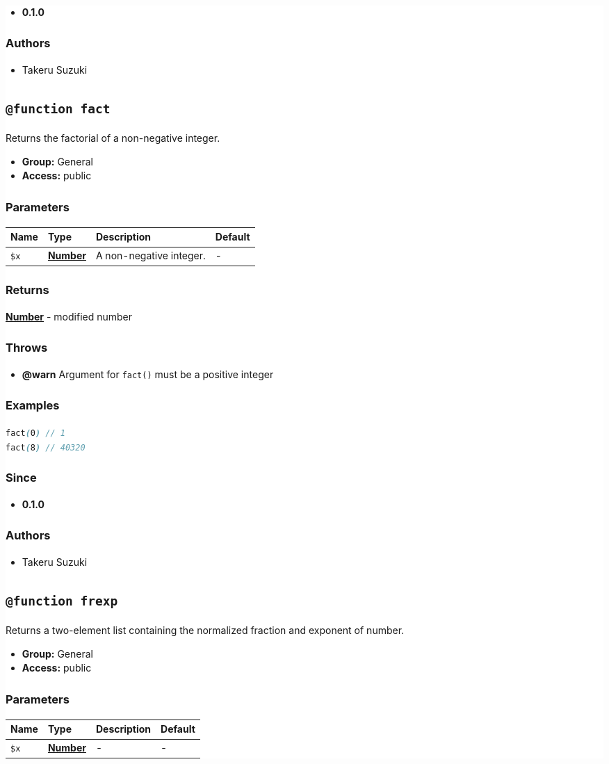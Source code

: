 * **0.1.0**

### Authors

* Takeru Suzuki

## `@function fact`

Returns the factorial of a non-negative integer.

* **Group:** General
* **Access:** public

### Parameters

| Name | Type                                                             | Description             | Default |
| :--- | :--------------------------------------------------------------- | :---------------------- | :------ |
| `$x` | **[Number](https://sass-lang.com/documentation/values/numbers)** | A non-negative integer. | -       |

### Returns

**[Number](https://sass-lang.com/documentation/values/numbers)** - modified number

### Throws

* **@warn** Argument for `fact()` must be a positive integer

### Examples

```scss
fact(0) // 1
fact(8) // 40320
```

### Since

* **0.1.0**

### Authors

* Takeru Suzuki

## `@function frexp`

Returns a two-element list containing the normalized fraction and exponent of number.

* **Group:** General
* **Access:** public

### Parameters

| Name | Type                                                             | Description | Default |
| :--- | :--------------------------------------------------------------- | :---------- | :------ |
| `$x` | **[Number](https://sass-lang.com/documentation/values/numbers)** | -           | -       |
